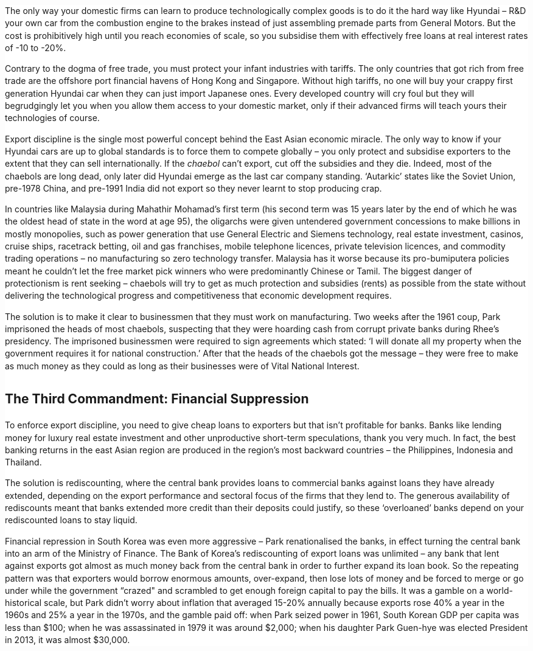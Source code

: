 The only way your domestic firms can learn to produce technologically complex goods is to do it the hard way like Hyundai – R&D your own car from the combustion engine to the brakes instead of just assembling premade parts from General Motors. But the cost is prohibitively high until you reach economies of scale, so you subsidise them with effectively free loans at real interest rates of -10 to -20%.

Contrary to the dogma of free trade, you must protect your infant industries with tariffs. The only countries that got rich from free trade are the offshore port financial havens of Hong Kong and Singapore. Without high tariffs, no one will buy your crappy first generation Hyundai car when they can just import Japanese ones. Every developed country will cry foul but they will begrudgingly let you when you allow them access to your domestic market, only if their advanced firms will teach yours their technologies of course.

Export discipline is the single most powerful concept behind the East Asian economic miracle. The only way to know if your Hyundai cars are up to global standards is to force them to compete globally – you only protect and subsidise exporters to the extent that they can sell internationally. If the _chaebol_ can’t export, cut off the subsidies and they die. Indeed, most of the chaebols are long dead, only later did Hyundai emerge as the last car company standing. ‘Autarkic’ states like the Soviet Union, pre-1978 China, and pre-1991 India did not export so they never learnt to stop producing crap.

In countries like Malaysia during Mahathir Mohamad’s first term (his second term was 15 years later by the end of which he was the oldest head of state in the word at age 95), the oligarchs were given untendered government concessions to make billions in mostly monopolies, such as power generation that use General Electric and Siemens technology, real estate investment, casinos, cruise ships, racetrack betting, oil and gas franchises, mobile telephone licences, private television licences, and commodity trading operations – no manufacturing so zero technology transfer. Malaysia has it worse because its pro-bumiputera policies meant he couldn’t let the free market pick winners who were predominantly Chinese or Tamil. The biggest danger of protectionism is rent seeking – chaebols will try to get as much protection and subsidies (rents) as possible from the state without delivering the technological progress and competitiveness that economic development requires. 

The solution is to make it clear to businessmen that they must work on manufacturing. Two weeks after the 1961 coup, Park imprisoned the heads of most chaebols, suspecting that they were hoarding cash from corrupt private banks during Rhee’s presidency. The imprisoned businessmen were required to sign agreements which stated: ‘I will donate all my property when the government requires it for national construction.’ After that the heads of the chaebols got the message – they were free to make as much money as they could as long as their businesses were of Vital National Interest.

## The Third Commandment: Financial Suppression

To enforce export discipline, you need to give cheap loans to exporters but that isn’t profitable for banks. Banks like lending money for luxury real estate investment and other unproductive short-term speculations, thank you very much. In fact, the best banking returns in the east Asian region are produced in the region’s most backward countries – the Philippines, Indonesia and Thailand. 

The solution is rediscounting, where the central bank provides loans to commercial banks against loans they have already extended, depending on the export performance and sectoral focus of the firms that they lend to. The generous availability of rediscounts meant that banks extended more credit than their deposits could justify, so these ‘overloaned’ banks depend on your rediscounted loans to stay liquid.

Financial repression in South Korea was even more aggressive – Park renationalised the banks, in effect turning the central bank into an arm of the Ministry of Finance. The Bank of Korea’s rediscounting of export loans was unlimited – any bank that lent against exports got almost as much money back from the central bank in order to further expand its loan book. So the repeating pattern was that exporters would borrow enormous amounts, over-expand, then lose lots of money and be forced to merge or go under while the government “crazed" and scrambled to get enough foreign capital to pay the bills. It was a gamble on a world-historical scale, but Park didn’t worry about inflation that averaged 15-20% annually because exports rose 40% a year in the 1960s and 25% a year in the 1970s, and the gamble paid off: when Park seized power in 1961, South Korean GDP per capita was less than $100; when he was assassinated in 1979 it was around $2,000; when his daughter Park Guen-hye was elected President in 2013, it was almost $30,000.
